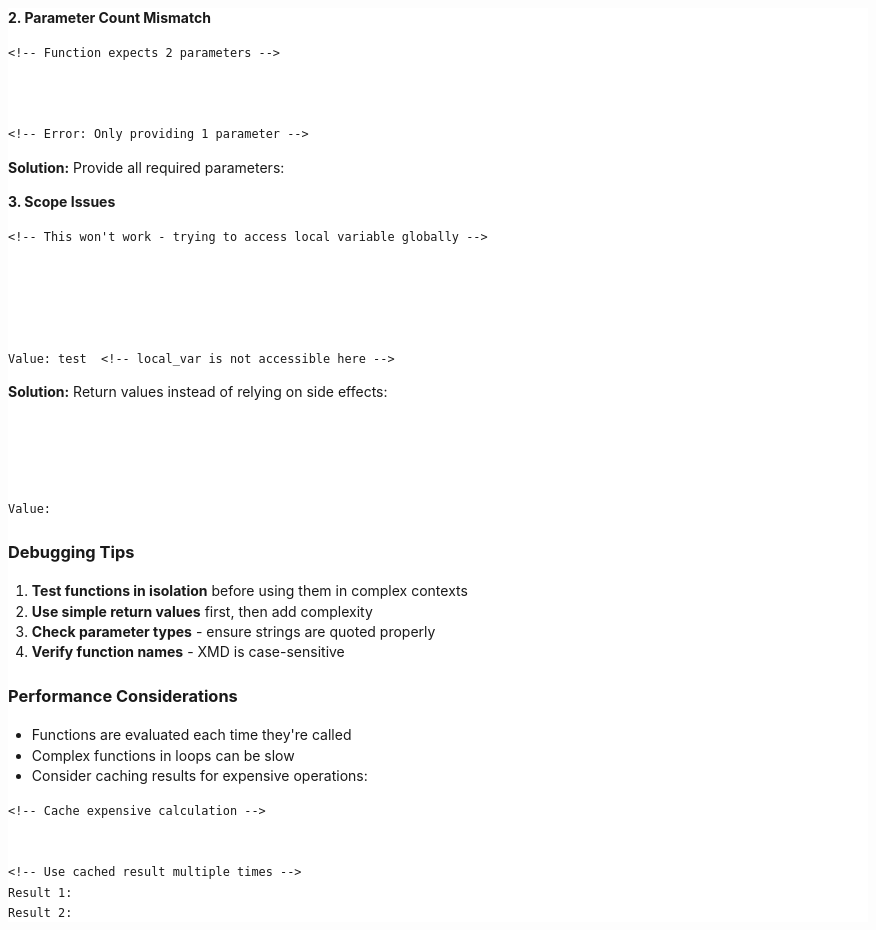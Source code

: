 **2. Parameter Count Mismatch**
```xmd
<!-- Function expects 2 parameters -->



<!-- Error: Only providing 1 parameter -->

```

**Solution:** Provide all required parameters:
```xmd

```

**3. Scope Issues**
```xmd
<!-- This won't work - trying to access local variable globally -->





Value: test  <!-- local_var is not accessible here -->
```

**Solution:** Return values instead of relying on side effects:
```xmd




Value: 
```

### Debugging Tips

1. **Test functions in isolation** before using them in complex contexts
2. **Use simple return values** first, then add complexity
3. **Check parameter types** - ensure strings are quoted properly
4. **Verify function names** - XMD is case-sensitive

### Performance Considerations

- Functions are evaluated each time they're called
- Complex functions in loops can be slow
- Consider caching results for expensive operations:

```xmd
<!-- Cache expensive calculation -->


<!-- Use cached result multiple times -->
Result 1: 
Result 2: 
```
